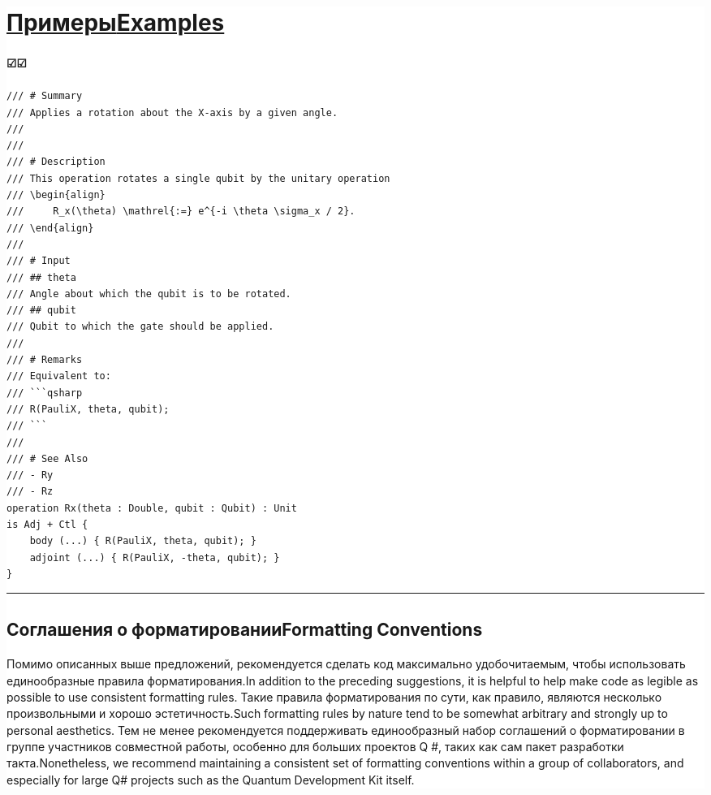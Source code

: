 # <a name="examplestabexamples"></a>[<span data-ttu-id="fd4e3-366">Примеры</span><span class="sxs-lookup"><span data-stu-id="fd4e3-366">Examples</span></span>](#tab/examples)

#### <a name=""></a><span data-ttu-id="fd4e3-367">☑</span><span class="sxs-lookup"><span data-stu-id="fd4e3-367">☑</span></span> ####

```
/// # Summary
/// Applies a rotation about the X-axis by a given angle.
///
///
/// # Description
/// This operation rotates a single qubit by the unitary operation
/// \begin{align}
///     R_x(\theta) \mathrel{:=} e^{-i \theta \sigma_x / 2}.
/// \end{align}
///
/// # Input
/// ## theta
/// Angle about which the qubit is to be rotated.
/// ## qubit
/// Qubit to which the gate should be applied.
///
/// # Remarks
/// Equivalent to:
/// ```qsharp
/// R(PauliX, theta, qubit);
/// ```
///
/// # See Also
/// - Ry
/// - Rz
operation Rx(theta : Double, qubit : Qubit) : Unit
is Adj + Ctl {
    body (...) { R(PauliX, theta, qubit); }
    adjoint (...) { R(PauliX, -theta, qubit); }
}
```

***

## <a name="formatting-conventions"></a><span data-ttu-id="fd4e3-368">Соглашения о форматировании</span><span class="sxs-lookup"><span data-stu-id="fd4e3-368">Formatting Conventions</span></span> ##

<span data-ttu-id="fd4e3-369">Помимо описанных выше предложений, рекомендуется сделать код максимально удобочитаемым, чтобы использовать единообразные правила форматирования.</span><span class="sxs-lookup"><span data-stu-id="fd4e3-369">In addition to the preceding suggestions, it is helpful to help make code as legible as possible to use consistent formatting rules.</span></span>
<span data-ttu-id="fd4e3-370">Такие правила форматирования по сути, как правило, являются несколько произвольными и хорошо эстетичность.</span><span class="sxs-lookup"><span data-stu-id="fd4e3-370">Such formatting rules by nature tend to be somewhat arbitrary and strongly up to personal aesthetics.</span></span>
<span data-ttu-id="fd4e3-371">Тем не менее рекомендуется поддерживать единообразный набор соглашений о форматировании в группе участников совместной работы, особенно для больших проектов Q #, таких как сам пакет разработки такта.</span><span class="sxs-lookup"><span data-stu-id="fd4e3-371">Nonetheless, we recommend maintaining a consistent set of formatting conventions within a group of collaborators, and especially for large Q# projects such as the Quantum Development Kit itself.</span></span>